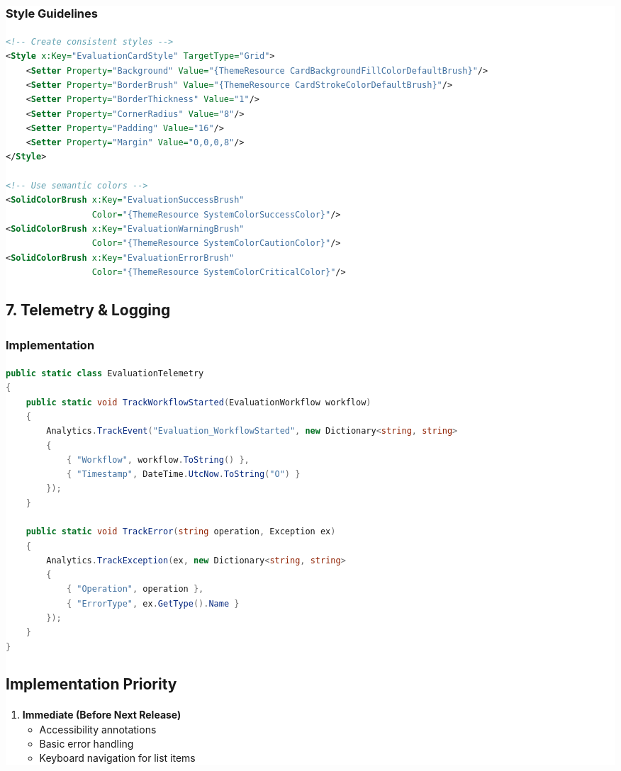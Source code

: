 ### Style Guidelines
```xml
<!-- Create consistent styles -->
<Style x:Key="EvaluationCardStyle" TargetType="Grid">
    <Setter Property="Background" Value="{ThemeResource CardBackgroundFillColorDefaultBrush}"/>
    <Setter Property="BorderBrush" Value="{ThemeResource CardStrokeColorDefaultBrush}"/>
    <Setter Property="BorderThickness" Value="1"/>
    <Setter Property="CornerRadius" Value="8"/>
    <Setter Property="Padding" Value="16"/>
    <Setter Property="Margin" Value="0,0,0,8"/>
</Style>

<!-- Use semantic colors -->
<SolidColorBrush x:Key="EvaluationSuccessBrush" 
                 Color="{ThemeResource SystemColorSuccessColor}"/>
<SolidColorBrush x:Key="EvaluationWarningBrush" 
                 Color="{ThemeResource SystemColorCautionColor}"/>
<SolidColorBrush x:Key="EvaluationErrorBrush" 
                 Color="{ThemeResource SystemColorCriticalColor}"/>
```

## 7. Telemetry & Logging

### Implementation
```csharp
public static class EvaluationTelemetry
{
    public static void TrackWorkflowStarted(EvaluationWorkflow workflow)
    {
        Analytics.TrackEvent("Evaluation_WorkflowStarted", new Dictionary<string, string>
        {
            { "Workflow", workflow.ToString() },
            { "Timestamp", DateTime.UtcNow.ToString("O") }
        });
    }
    
    public static void TrackError(string operation, Exception ex)
    {
        Analytics.TrackException(ex, new Dictionary<string, string>
        {
            { "Operation", operation },
            { "ErrorType", ex.GetType().Name }
        });
    }
}
```

## Implementation Priority

1. **Immediate (Before Next Release)**
   - Accessibility annotations
   - Basic error handling
   - Keyboard navigation for list items
